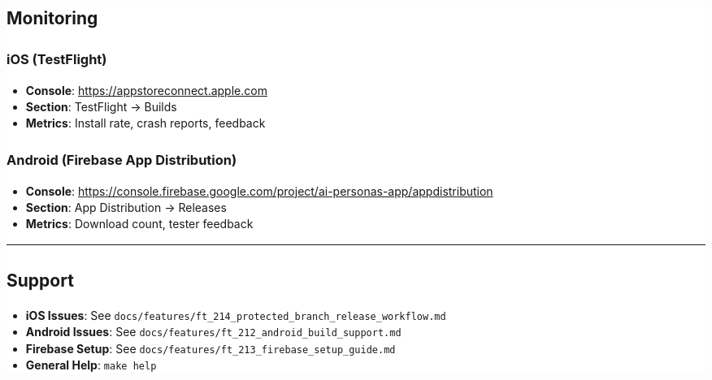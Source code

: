 
## Monitoring

### iOS (TestFlight)
- **Console**: https://appstoreconnect.apple.com
- **Section**: TestFlight → Builds
- **Metrics**: Install rate, crash reports, feedback

### Android (Firebase App Distribution)
- **Console**: https://console.firebase.google.com/project/ai-personas-app/appdistribution
- **Section**: App Distribution → Releases
- **Metrics**: Download count, tester feedback

---

## Support

- **iOS Issues**: See `docs/features/ft_214_protected_branch_release_workflow.md`
- **Android Issues**: See `docs/features/ft_212_android_build_support.md`
- **Firebase Setup**: See `docs/features/ft_213_firebase_setup_guide.md`
- **General Help**: `make help`




